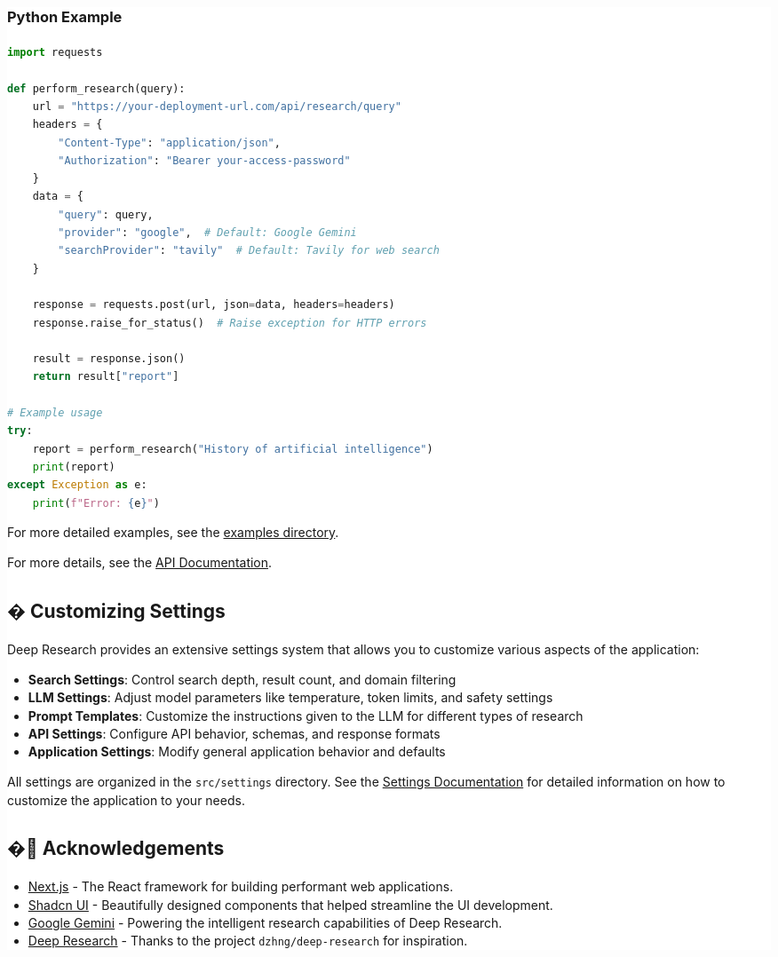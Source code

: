 ### Python Example

```python
import requests

def perform_research(query):
    url = "https://your-deployment-url.com/api/research/query"
    headers = {
        "Content-Type": "application/json",
        "Authorization": "Bearer your-access-password"
    }
    data = {
        "query": query,
        "provider": "google",  # Default: Google Gemini
        "searchProvider": "tavily"  # Default: Tavily for web search
    }

    response = requests.post(url, json=data, headers=headers)
    response.raise_for_status()  # Raise exception for HTTP errors

    result = response.json()
    return result["report"]

# Example usage
try:
    report = perform_research("History of artificial intelligence")
    print(report)
except Exception as e:
    print(f"Error: {e}")
```

For more detailed examples, see the [examples directory](examples/).

For more details, see the [API Documentation](src/app/api/research/README.md).

## � Customizing Settings

Deep Research provides an extensive settings system that allows you to customize various aspects of the application:

- **Search Settings**: Control search depth, result count, and domain filtering
- **LLM Settings**: Adjust model parameters like temperature, token limits, and safety settings
- **Prompt Templates**: Customize the instructions given to the LLM for different types of research
- **API Settings**: Configure API behavior, schemas, and response formats
- **Application Settings**: Modify general application behavior and defaults

All settings are organized in the `src/settings` directory. See the [Settings Documentation](src/settings/README.md) for detailed information on how to customize the application to your needs.

## �🙏 Acknowledgements

- [Next.js](https://nextjs.org/) - The React framework for building performant web applications.
- [Shadcn UI](https://ui.shadcn.com/) - Beautifully designed components that helped streamline the UI development.
- [Google Gemini](https://ai.google.dev/gemini-api) - Powering the intelligent research capabilities of Deep Research.
- [Deep Research](https://github.com/dzhng/deep-research) - Thanks to the project `dzhng/deep-research` for inspiration.
